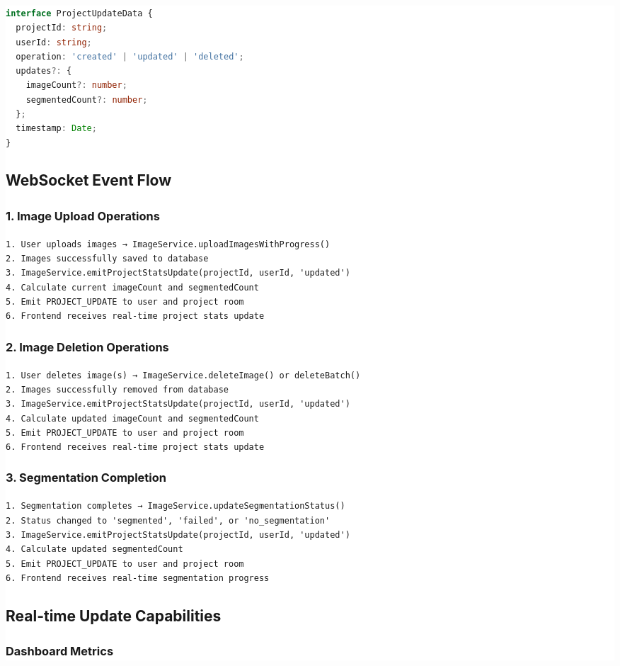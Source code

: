 ```typescript
interface ProjectUpdateData {
  projectId: string;
  userId: string;
  operation: 'created' | 'updated' | 'deleted';
  updates?: {
    imageCount?: number;
    segmentedCount?: number;
  };
  timestamp: Date;
}
```

## WebSocket Event Flow

### 1. Image Upload Operations

```
1. User uploads images → ImageService.uploadImagesWithProgress()
2. Images successfully saved to database
3. ImageService.emitProjectStatsUpdate(projectId, userId, 'updated')
4. Calculate current imageCount and segmentedCount
5. Emit PROJECT_UPDATE to user and project room
6. Frontend receives real-time project stats update
```

### 2. Image Deletion Operations

```
1. User deletes image(s) → ImageService.deleteImage() or deleteBatch()
2. Images successfully removed from database
3. ImageService.emitProjectStatsUpdate(projectId, userId, 'updated')
4. Calculate updated imageCount and segmentedCount
5. Emit PROJECT_UPDATE to user and project room
6. Frontend receives real-time project stats update
```

### 3. Segmentation Completion

```
1. Segmentation completes → ImageService.updateSegmentationStatus()
2. Status changed to 'segmented', 'failed', or 'no_segmentation'
3. ImageService.emitProjectStatsUpdate(projectId, userId, 'updated')
4. Calculate updated segmentedCount
5. Emit PROJECT_UPDATE to user and project room
6. Frontend receives real-time segmentation progress
```

## Real-time Update Capabilities

### Dashboard Metrics
